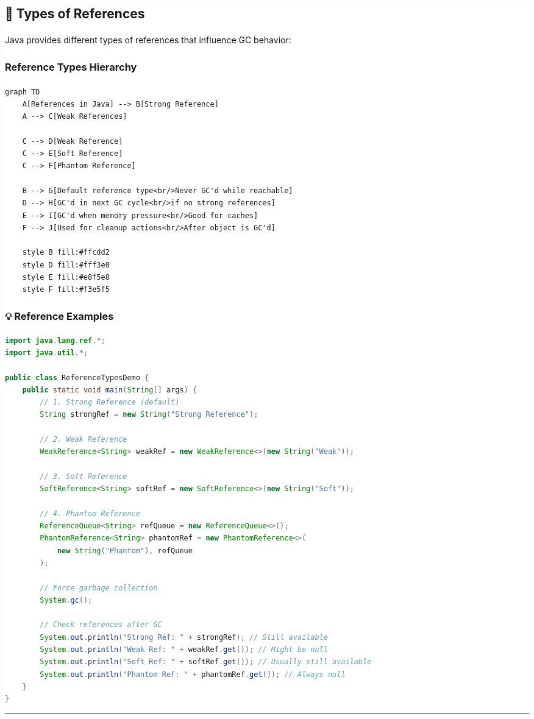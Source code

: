 
## 🔗 Types of References

Java provides different types of references that influence GC behavior:

### Reference Types Hierarchy

```mermaid
graph TD
    A[References in Java] --> B[Strong Reference]
    A --> C[Weak References]

    C --> D[Weak Reference]
    C --> E[Soft Reference]
    C --> F[Phantom Reference]

    B --> G[Default reference type<br/>Never GC'd while reachable]
    D --> H[GC'd in next GC cycle<br/>if no strong references]
    E --> I[GC'd when memory pressure<br/>Good for caches]
    F --> J[Used for cleanup actions<br/>After object is GC'd]

    style B fill:#ffcdd2
    style D fill:#fff3e0
    style E fill:#e8f5e8
    style F fill:#f3e5f5
```

### 💡 Reference Examples

```java path=null start=null
import java.lang.ref.*;
import java.util.*;

public class ReferenceTypesDemo {
    public static void main(String[] args) {
        // 1. Strong Reference (default)
        String strongRef = new String("Strong Reference");

        // 2. Weak Reference
        WeakReference<String> weakRef = new WeakReference<>(new String("Weak"));

        // 3. Soft Reference
        SoftReference<String> softRef = new SoftReference<>(new String("Soft"));

        // 4. Phantom Reference
        ReferenceQueue<String> refQueue = new ReferenceQueue<>();
        PhantomReference<String> phantomRef = new PhantomReference<>(
            new String("Phantom"), refQueue
        );

        // Force garbage collection
        System.gc();

        // Check references after GC
        System.out.println("Strong Ref: " + strongRef); // Still available
        System.out.println("Weak Ref: " + weakRef.get()); // Might be null
        System.out.println("Soft Ref: " + softRef.get()); // Usually still available
        System.out.println("Phantom Ref: " + phantomRef.get()); // Always null
    }
}
```

---